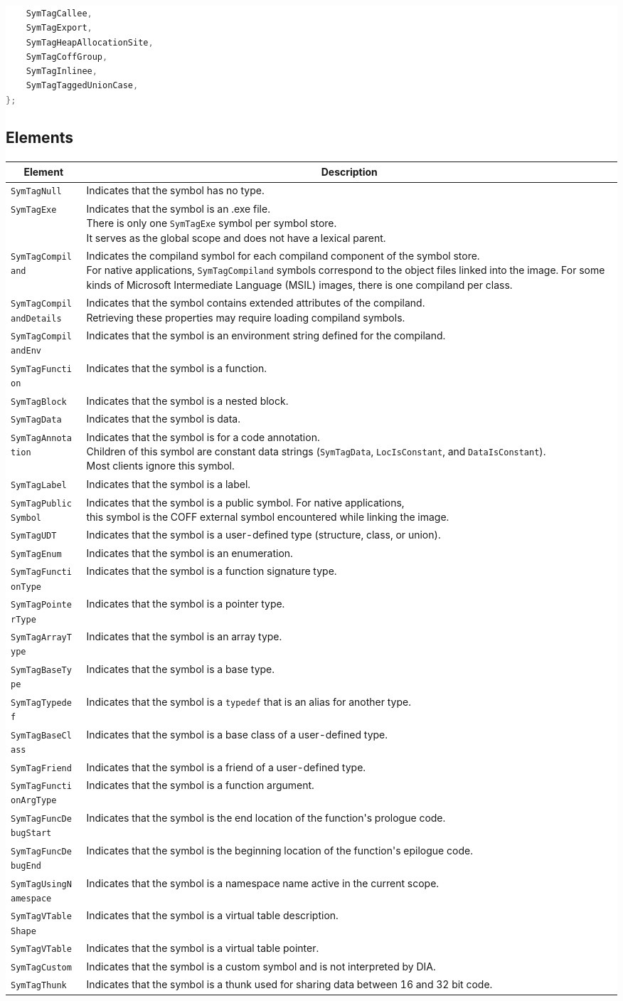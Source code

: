 ```C++
    SymTagCallee,
    SymTagExport,
    SymTagHeapAllocationSite,
    SymTagCoffGroup,
    SymTagInlinee,
    SymTagTaggedUnionCase,
};
```

## Elements

| Element    | Description                                                                                            |
-------------------------- | ---------------------------------------------------------------------------------------- |
| `SymTagNull`             | Indicates that the symbol has no type.                                                   |                            
| `SymTagExe`              | Indicates that the symbol is an .exe file.</br>There is only one `SymTagExe` symbol per symbol store.</br>It serves as the global scope and does not have a lexical parent.                  |
| `SymTagCompiland`        | Indicates the compiland symbol for each compiland component of the symbol store.</br>For native applications, `SymTagCompiland` symbols correspond to the object files linked into the image. For some kinds of Microsoft Intermediate Language (MSIL) images, there is one compiland per class. |
| `SymTagCompilandDetails` | Indicates that the symbol contains extended attributes of the compiland.</br>Retrieving these properties may require loading compiland symbols.                                |
| `SymTagCompilandEnv`     | Indicates that the symbol is an environment string defined for the compiland.             |
| `SymTagFunction`         | Indicates that the symbol is a function.                                                  |
| `SymTagBlock`            | Indicates that the symbol is a nested block.                                              |
| `SymTagData`             | Indicates that the symbol is data.                                                        |
| `SymTagAnnotation`       | Indicates that the symbol is for a code annotation.</br>Children of this symbol are constant data strings (`SymTagData`, `LocIsConstant`, and `DataIsConstant`).</br>Most clients ignore this symbol.                                                                    |
| `SymTagLabel`            | Indicates that the symbol is a label.                                                     |
| `SymTagPublicSymbol`     | Indicates that the symbol is a public symbol. For native applications,</br>this symbol is the COFF external symbol encountered while linking the image.                                                                                                                 |
| `SymTagUDT`              | Indicates that the symbol is a user-defined type (structure, class, or union).            |
| `SymTagEnum`             | Indicates that the symbol is an enumeration.                                              |
| `SymTagFunctionType`     | Indicates that the symbol is a function signature type.                                   |
| `SymTagPointerType`      | Indicates that the symbol is a pointer type.                                              |
| `SymTagArrayType`        | Indicates that the symbol is an array type.                                               |
| `SymTagBaseType`         | Indicates that the symbol is a base type.                                                 |
| `SymTagTypedef`          | Indicates that the symbol is a `typedef` that is an alias for another type.               |
| `SymTagBaseClass`        | Indicates that the symbol is a base class of a user-defined type.                         |
| `SymTagFriend`           | Indicates that the symbol is a friend of a user-defined type.                             |
| `SymTagFunctionArgType`  | Indicates that the symbol is a function argument.                                         |
| `SymTagFuncDebugStart`   | Indicates that the symbol is the end location of the function's prologue code.            |
| `SymTagFuncDebugEnd`     | Indicates that the symbol is the beginning location of the function's epilogue code.      |
| `SymTagUsingNamespace`   | Indicates that the symbol is a namespace name active in the current scope.                |
| `SymTagVTableShape`      | Indicates that the symbol is a virtual table description.                                 |
| `SymTagVTable`           | Indicates that the symbol is a virtual table pointer.                                     |
| `SymTagCustom`           | Indicates that the symbol is a custom symbol and is not interpreted by DIA.               |
| `SymTagThunk`            | Indicates that the symbol is a thunk used for sharing data between 16 and 32 bit code.    |